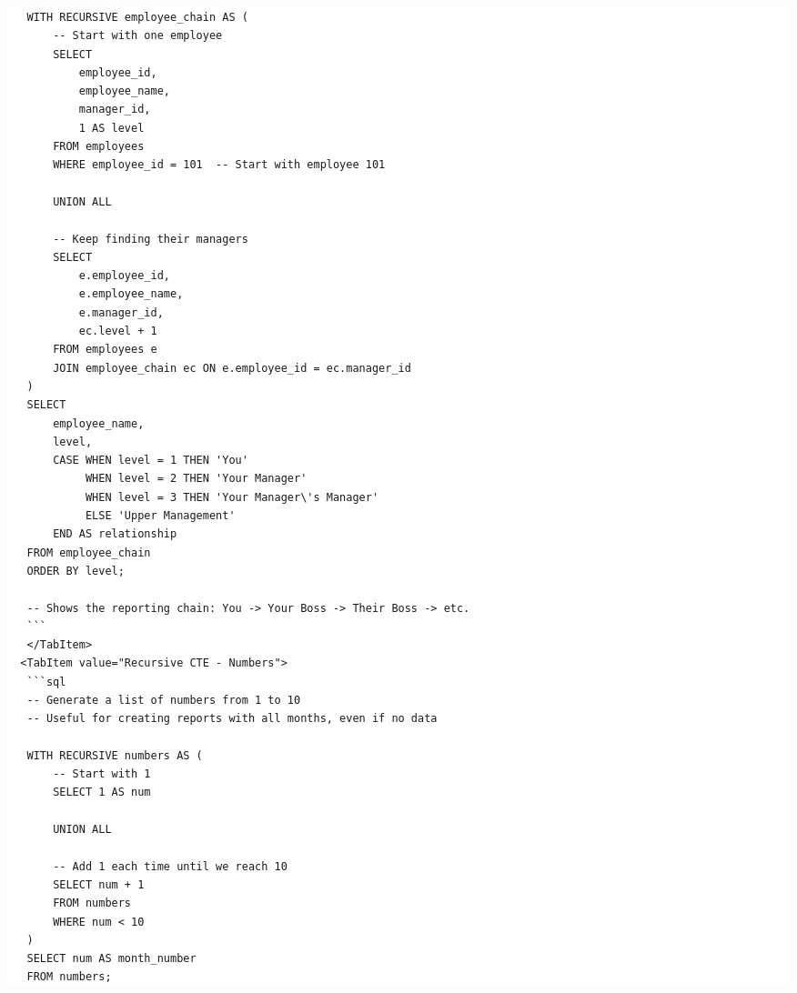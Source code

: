        WITH RECURSIVE employee_chain AS (
           -- Start with one employee
           SELECT 
               employee_id,
               employee_name,
               manager_id,
               1 AS level
           FROM employees
           WHERE employee_id = 101  -- Start with employee 101
           
           UNION ALL
           
           -- Keep finding their managers
           SELECT 
               e.employee_id,
               e.employee_name,
               e.manager_id,
               ec.level + 1
           FROM employees e
           JOIN employee_chain ec ON e.employee_id = ec.manager_id
       )
       SELECT 
           employee_name,
           level,
           CASE WHEN level = 1 THEN 'You' 
                WHEN level = 2 THEN 'Your Manager'
                WHEN level = 3 THEN 'Your Manager\'s Manager'
                ELSE 'Upper Management'
           END AS relationship
       FROM employee_chain
       ORDER BY level;
       
       -- Shows the reporting chain: You -> Your Boss -> Their Boss -> etc.
       ```
       </TabItem>
      <TabItem value="Recursive CTE - Numbers">
       ```sql
       -- Generate a list of numbers from 1 to 10
       -- Useful for creating reports with all months, even if no data
       
       WITH RECURSIVE numbers AS (
           -- Start with 1
           SELECT 1 AS num
           
           UNION ALL
           
           -- Add 1 each time until we reach 10
           SELECT num + 1
           FROM numbers
           WHERE num < 10
       )
       SELECT num AS month_number
       FROM numbers;
       